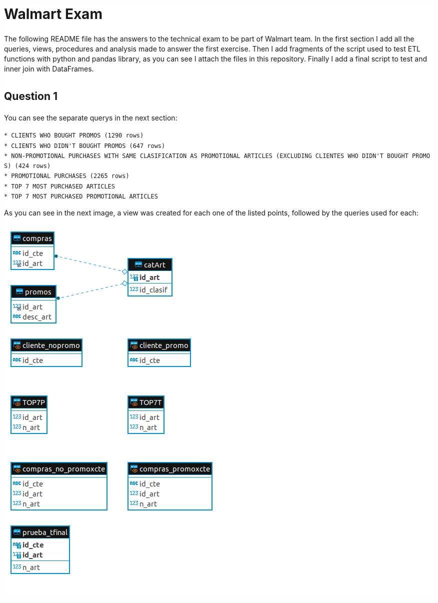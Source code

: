 # Walmart Exam

The following README file has the answers to the technical exam to be part of Walmart team.
In the first section I add all the queries, views, procedures and analysis made to answer the first exercise.
Then I add fragments of the script used to test ETL functions with python and pandas library, as you can see I attach the files in this repository.
Finally I add a final script to test and inner join with DataFrames.

## Question 1

You can see the separate querys in the next section:

    * CLIENTS WHO BOUGHT PROMOS (1290 rows)
    * CLIENTS WHO DIDN'T BOUGHT PROMOS (647 rows)
    * NON-PROMOTIONAL PURCHASES WITH SAME CLASIFICATION AS PROMOTIONAL ARTICLES (EXCLUDING CLIENTES WHO DIDN'T BOUGHT PROMOS) (424 rows)
    * PROMOTIONAL PURCHASES (2265 rows)
    * TOP 7 MOST PURCHASED ARTICLES
    * TOP 7 MOST PURCHASED PROMOTIONAL ARTICLES

As you can see in the next image, a view was created for each one of the listed points, followed by the queries used for each:

<img src="https://github.com/alegorriz/examenTecnico/blob/main/image/dbDiagram.png" width="455" height="742">
